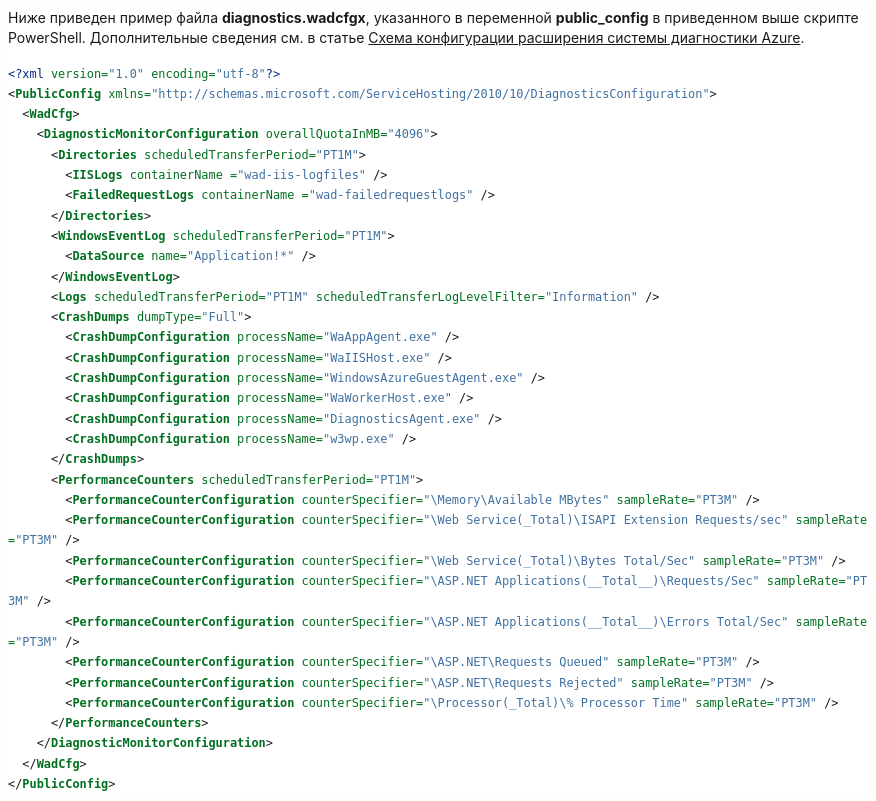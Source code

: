 Ниже приведен пример файла **diagnostics.wadcfgx**, указанного в переменной **public_config** в приведенном выше скрипте PowerShell. Дополнительные сведения см. в статье [Схема конфигурации расширения системы диагностики Azure](https://docs.microsoft.com/azure/monitoring-and-diagnostics/azure-diagnostics-schema).  

``` XML
<?xml version="1.0" encoding="utf-8"?>
<PublicConfig xmlns="http://schemas.microsoft.com/ServiceHosting/2010/10/DiagnosticsConfiguration">
  <WadCfg>
    <DiagnosticMonitorConfiguration overallQuotaInMB="4096">
      <Directories scheduledTransferPeriod="PT1M">
        <IISLogs containerName ="wad-iis-logfiles" />
        <FailedRequestLogs containerName ="wad-failedrequestlogs" />
      </Directories>
      <WindowsEventLog scheduledTransferPeriod="PT1M">
        <DataSource name="Application!*" />
      </WindowsEventLog>
      <Logs scheduledTransferPeriod="PT1M" scheduledTransferLogLevelFilter="Information" />
      <CrashDumps dumpType="Full">
        <CrashDumpConfiguration processName="WaAppAgent.exe" />
        <CrashDumpConfiguration processName="WaIISHost.exe" />
        <CrashDumpConfiguration processName="WindowsAzureGuestAgent.exe" />
        <CrashDumpConfiguration processName="WaWorkerHost.exe" />
        <CrashDumpConfiguration processName="DiagnosticsAgent.exe" />
        <CrashDumpConfiguration processName="w3wp.exe" />
      </CrashDumps>
      <PerformanceCounters scheduledTransferPeriod="PT1M">
        <PerformanceCounterConfiguration counterSpecifier="\Memory\Available MBytes" sampleRate="PT3M" />
        <PerformanceCounterConfiguration counterSpecifier="\Web Service(_Total)\ISAPI Extension Requests/sec" sampleRate="PT3M" />
        <PerformanceCounterConfiguration counterSpecifier="\Web Service(_Total)\Bytes Total/Sec" sampleRate="PT3M" />
        <PerformanceCounterConfiguration counterSpecifier="\ASP.NET Applications(__Total__)\Requests/Sec" sampleRate="PT3M" />
        <PerformanceCounterConfiguration counterSpecifier="\ASP.NET Applications(__Total__)\Errors Total/Sec" sampleRate="PT3M" />
        <PerformanceCounterConfiguration counterSpecifier="\ASP.NET\Requests Queued" sampleRate="PT3M" />
        <PerformanceCounterConfiguration counterSpecifier="\ASP.NET\Requests Rejected" sampleRate="PT3M" />
        <PerformanceCounterConfiguration counterSpecifier="\Processor(_Total)\% Processor Time" sampleRate="PT3M" />
      </PerformanceCounters>
    </DiagnosticMonitorConfiguration>
  </WadCfg>
</PublicConfig>
```
